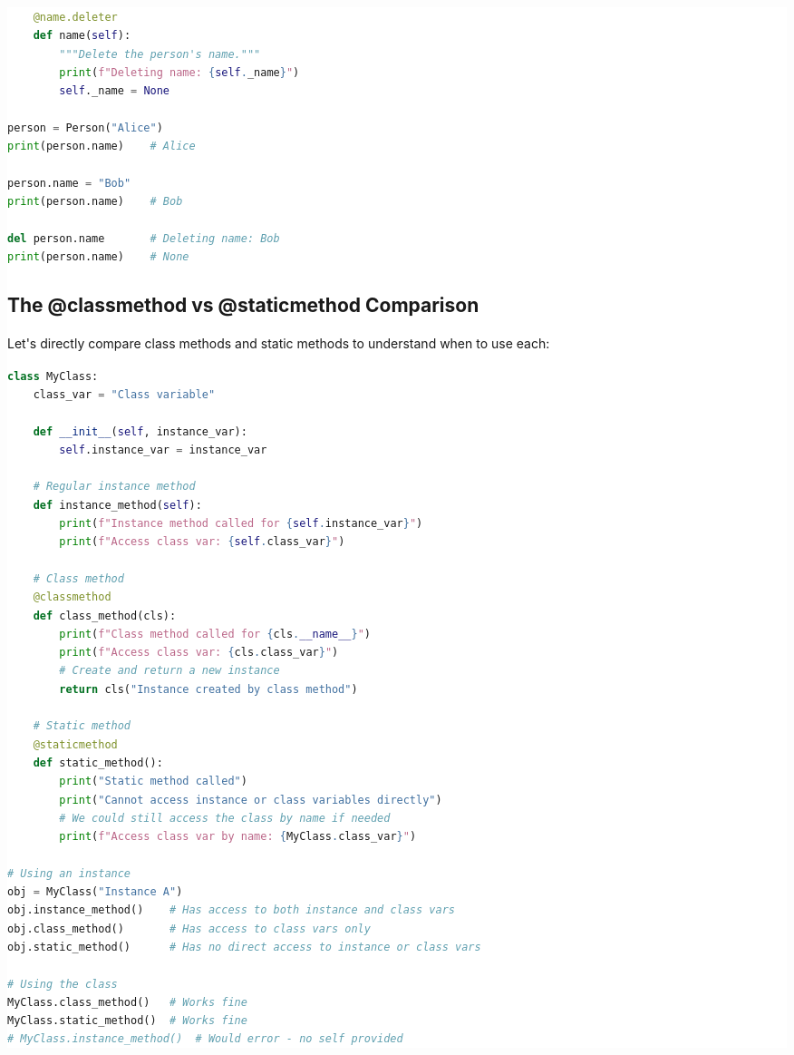 ```python
    @name.deleter
    def name(self):
        """Delete the person's name."""
        print(f"Deleting name: {self._name}")
        self._name = None

person = Person("Alice")
print(person.name)    # Alice

person.name = "Bob"
print(person.name)    # Bob

del person.name       # Deleting name: Bob
print(person.name)    # None
```

## The @classmethod vs @staticmethod Comparison

Let's directly compare class methods and static methods to understand when to use each:

```python
class MyClass:
    class_var = "Class variable"

    def __init__(self, instance_var):
        self.instance_var = instance_var

    # Regular instance method
    def instance_method(self):
        print(f"Instance method called for {self.instance_var}")
        print(f"Access class var: {self.class_var}")

    # Class method
    @classmethod
    def class_method(cls):
        print(f"Class method called for {cls.__name__}")
        print(f"Access class var: {cls.class_var}")
        # Create and return a new instance
        return cls("Instance created by class method")

    # Static method
    @staticmethod
    def static_method():
        print("Static method called")
        print("Cannot access instance or class variables directly")
        # We could still access the class by name if needed
        print(f"Access class var by name: {MyClass.class_var}")

# Using an instance
obj = MyClass("Instance A")
obj.instance_method()    # Has access to both instance and class vars
obj.class_method()       # Has access to class vars only
obj.static_method()      # Has no direct access to instance or class vars

# Using the class
MyClass.class_method()   # Works fine
MyClass.static_method()  # Works fine
# MyClass.instance_method()  # Would error - no self provided
```
